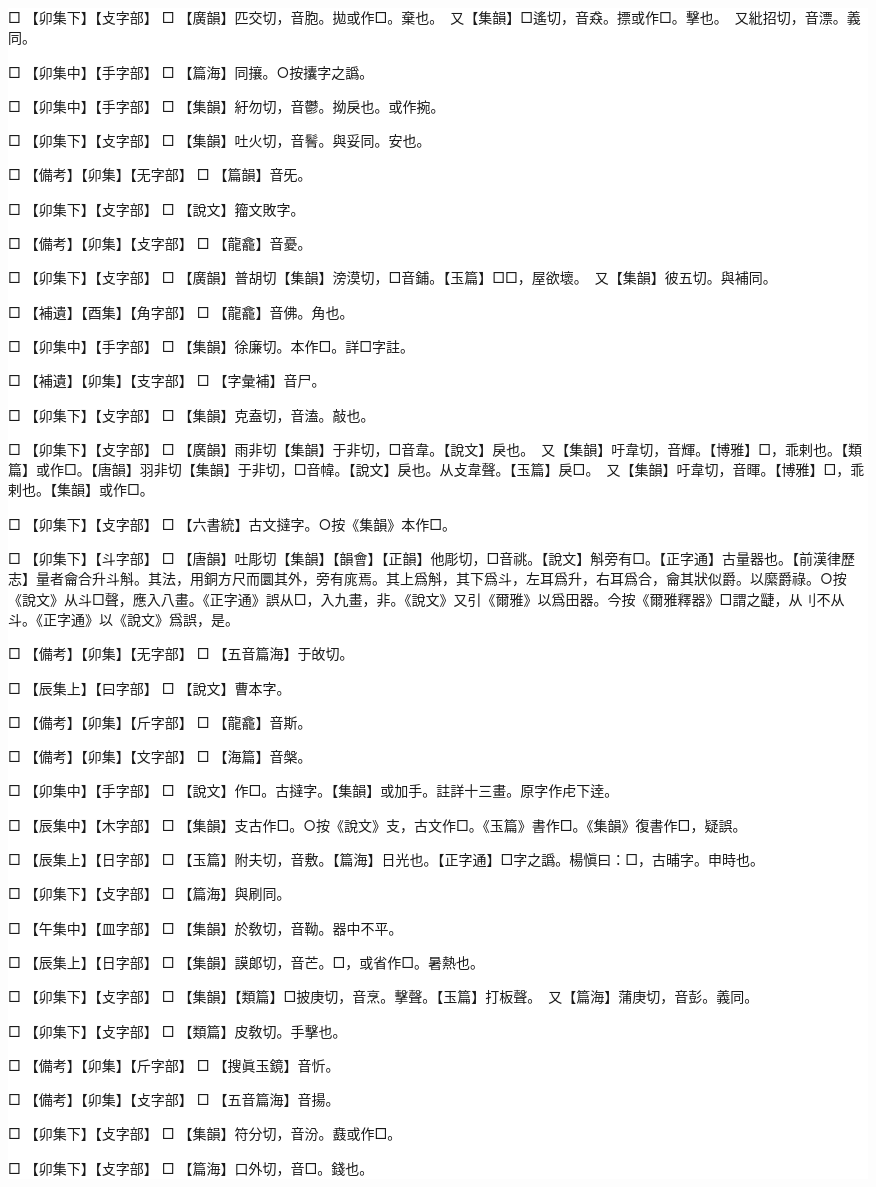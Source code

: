 □	【卯集下】【攴字部】	□	【廣韻】匹交切，音胞。拋或作□。棄也。　又【集韻】□遙切，音猋。摽或作□。擊也。　又紕招切，音漂。義同。

□	【卯集中】【手字部】	□	【篇海】同攘。○按攮字之譌。

□	【卯集中】【手字部】	□	【集韻】紆勿切，音鬱。拗戾也。或作捥。

□	【卯集下】【攴字部】	□	【集韻】吐火切，音鬌。與妥同。安也。

□	【備考】【卯集】【无字部】	□	【篇韻】音旡。

□	【卯集下】【攴字部】	□	【說文】籀文敗字。

□	【備考】【卯集】【攴字部】	□	【龍龕】音憂。

□	【卯集下】【攴字部】	□	【廣韻】普胡切【集韻】滂漠切，□音鋪。【玉篇】□□，屋欲壞。　又【集韻】彼五切。與補同。

□	【補遺】【酉集】【角字部】	□	【龍龕】音佛。角也。

□	【卯集中】【手字部】	□	【集韻】徐廉切。本作□。詳□字註。

□	【補遺】【卯集】【支字部】	□	【字彙補】音尸。

□	【卯集下】【攴字部】	□	【集韻】克盍切，音溘。敲也。

□	【卯集下】【攴字部】	□	【廣韻】雨非切【集韻】于非切，□音韋。【說文】戾也。　又【集韻】吁韋切，音輝。【博雅】□，乖剌也。【類篇】或作□。【唐韻】羽非切【集韻】于非切，□音幃。【說文】戾也。从攴韋聲。【玉篇】戾□。　又【集韻】吁韋切，音暉。【博雅】□，乖剌也。【集韻】或作□。

□	【卯集下】【攴字部】	□	【六書統】古文撻字。○按《集韻》本作□。

□	【卯集下】【斗字部】	□	【唐韻】吐彫切【集韻】【韻會】【正韻】他彫切，□音祧。【說文】斛旁有□。【正字通】古量器也。【前漢律歷志】量者龠合升斗斛。其法，用銅方尺而圜其外，旁有庣焉。其上爲斛，其下爲斗，左耳爲升，右耳爲合，龠其狀似爵。以縻爵祿。○按《說文》从斗□聲，應入八畫。《正字通》誤从□，入九畫，非。《說文》又引《爾雅》以爲田器。今按《爾雅釋器》□謂之疀，从刂不从斗。《正字通》以《說文》爲誤，是。

□	【備考】【卯集】【无字部】	□	【五音篇海】于敀切。

□	【辰集上】【曰字部】	□	【說文】曹本字。

□	【備考】【卯集】【斤字部】	□	【龍龕】音斯。

□	【備考】【卯集】【文字部】	□	【海篇】音槃。

□	【卯集中】【手字部】	□	【說文】作□。古撻字。【集韻】或加手。註詳十三畫。原字作虍下逹。

□	【辰集中】【木字部】	□	【集韻】支古作□。○按《說文》支，古文作□。《玉篇》書作□。《集韻》復書作□，疑誤。

□	【辰集上】【日字部】	□	【玉篇】附夫切，音敷。【篇海】日光也。【正字通】□字之譌。楊愼曰：□，古晡字。申時也。

□	【卯集下】【攴字部】	□	【篇海】與刷同。

□	【午集中】【皿字部】	□	【集韻】於敎切，音靿。器中不平。

□	【辰集上】【日字部】	□	【集韻】謨郞切，音芒。□，或省作□。暑熱也。

□	【卯集下】【攴字部】	□	【集韻】【類篇】□披庚切，音烹。擊聲。【玉篇】打板聲。　又【篇海】蒲庚切，音彭。義同。

□	【卯集下】【攴字部】	□	【類篇】皮敎切。手擊也。

□	【備考】【卯集】【斤字部】	□	【搜眞玉鏡】音忻。

□	【備考】【卯集】【攴字部】	□	【五音篇海】音揚。

□	【卯集下】【攴字部】	□	【集韻】符分切，音汾。鼖或作□。

□	【卯集下】【攴字部】	□	【篇海】口外切，音□。錢也。
